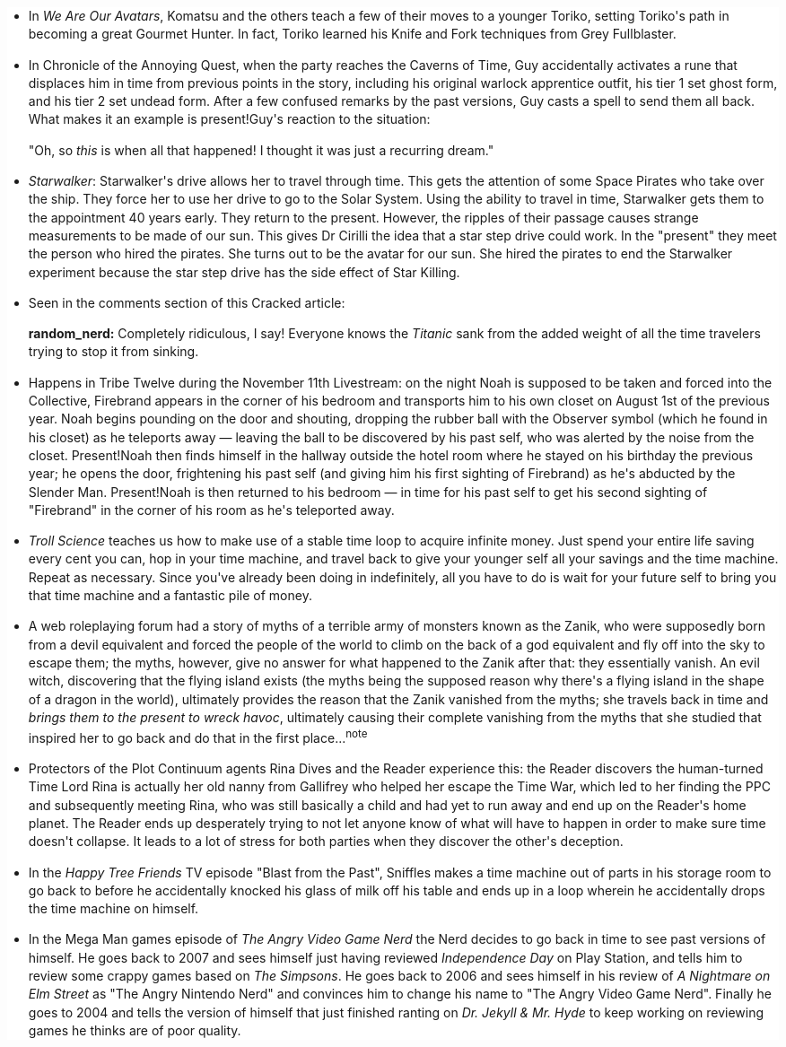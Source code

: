 -   In _We Are Our Avatars_, Komatsu and the others teach a few of their moves to a younger Toriko, setting Toriko's path in becoming a great Gourmet Hunter. In fact, Toriko learned his Knife and Fork techniques from Grey Fullblaster.
-   In Chronicle of the Annoying Quest, when the party reaches the Caverns of Time, Guy accidentally activates a rune that displaces him in time from previous points in the story, including his original warlock apprentice outfit, his tier 1 set ghost form, and his tier 2 set undead form. After a few confused remarks by the past versions, Guy casts a spell to send them all back. What makes it an example is present!Guy's reaction to the situation:
    
    "Oh, so _this_ is when all that happened! I thought it was just a recurring dream."
    
-   _Starwalker_: Starwalker's drive allows her to travel through time. This gets the attention of some Space Pirates who take over the ship. They force her to use her drive to go to the Solar System. Using the ability to travel in time, Starwalker gets them to the appointment 40 years early. They return to the present. However, the ripples of their passage causes strange measurements to be made of our sun. This gives Dr Cirilli the idea that a star step drive could work. In the "present" they meet the person who hired the pirates. She turns out to be the avatar for our sun. She hired the pirates to end the Starwalker experiment because the star step drive has the side effect of Star Killing.
-   Seen in the comments section of this Cracked article:
    
    **random\_nerd:** Completely ridiculous, I say! Everyone knows the _Titanic_ sank from the added weight of all the time travelers trying to stop it from sinking.
    
-   Happens in Tribe Twelve during the November 11th Livestream: on the night Noah is supposed to be taken and forced into the Collective, Firebrand appears in the corner of his bedroom and transports him to his own closet on August 1st of the previous year. Noah begins pounding on the door and shouting, dropping the rubber ball with the Observer symbol (which he found in his closet) as he teleports away — leaving the ball to be discovered by his past self, who was alerted by the noise from the closet. Present!Noah then finds himself in the hallway outside the hotel room where he stayed on his birthday the previous year; he opens the door, frightening his past self (and giving him his first sighting of Firebrand) as he's abducted by the Slender Man. Present!Noah is then returned to his bedroom — in time for his past self to get his second sighting of "Firebrand" in the corner of his room as he's teleported away.
-   _Troll Science_ teaches us how to make use of a stable time loop to acquire infinite money. Just spend your entire life saving every cent you can, hop in your time machine, and travel back to give your younger self all your savings and the time machine. Repeat as necessary. Since you've already been doing in indefinitely, all you have to do is wait for your future self to bring you that time machine and a fantastic pile of money.
-   A web roleplaying forum had a story of myths of a terrible army of monsters known as the Zanik, who were supposedly born from a devil equivalent and forced the people of the world to climb on the back of a god equivalent and fly off into the sky to escape them; the myths, however, give no answer for what happened to the Zanik after that: they essentially vanish. An evil witch, discovering that the flying island exists (the myths being the supposed reason why there's a flying island in the shape of a dragon in the world), ultimately provides the reason that the Zanik vanished from the myths; she travels back in time and _brings them to the present to wreck havoc_, ultimately causing their complete vanishing from the myths that she studied that inspired her to go back and do that in the first place...<sup>note&nbsp;</sup> 
-   Protectors of the Plot Continuum agents Rina Dives and the Reader experience this: the Reader discovers the human-turned Time Lord Rina is actually her old nanny from Gallifrey who helped her escape the Time War, which led to her finding the PPC and subsequently meeting Rina, who was still basically a child and had yet to run away and end up on the Reader's home planet. The Reader ends up desperately trying to not let anyone know of what will have to happen in order to make sure time doesn't collapse. It leads to a lot of stress for both parties when they discover the other's deception.
-   In the _Happy Tree Friends_ TV episode "Blast from the Past", Sniffles makes a time machine out of parts in his storage room to go back to before he accidentally knocked his glass of milk off his table and ends up in a loop wherein he accidentally drops the time machine on himself.
-   In the Mega Man games episode of _The Angry Video Game Nerd_ the Nerd decides to go back in time to see past versions of himself. He goes back to 2007 and sees himself just having reviewed _Independence Day_ on Play Station, and tells him to review some crappy games based on _The Simpsons_. He goes back to 2006 and sees himself in his review of _A Nightmare on Elm Street_ as "The Angry Nintendo Nerd" and convinces him to change his name to "The Angry Video Game Nerd". Finally he goes to 2004 and tells the version of himself that just finished ranting on _Dr. Jekyll & Mr. Hyde_ to keep working on reviewing games he thinks are of poor quality.